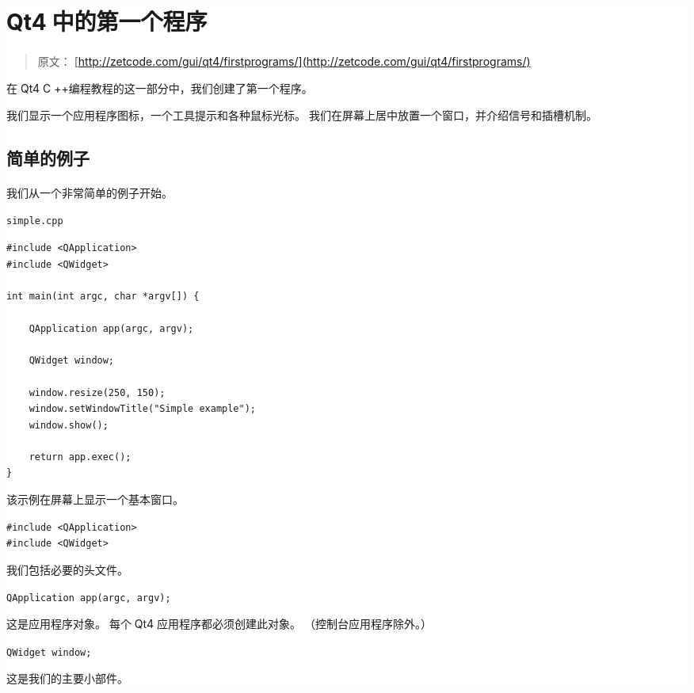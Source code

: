 # Qt4 中的第一个程序

> 原文： [http://zetcode.com/gui/qt4/firstprograms/](http://zetcode.com/gui/qt4/firstprograms/)

在 Qt4 C ++编程教程的这一部分中，我们创建了第一个程序。

我们显示一个应用程序图标，一个工具提示和各种鼠标光标。 我们在屏幕上居中放置一个窗口，并介绍信号和插槽机制。

## 简单的例子

我们从一个非常简单的例子开始。

`simple.cpp`

```
#include <QApplication>
#include <QWidget>

int main(int argc, char *argv[]) {

    QApplication app(argc, argv);

    QWidget window;

    window.resize(250, 150);
    window.setWindowTitle("Simple example");
    window.show();

    return app.exec();
}

```

该示例在屏幕上显示一个基本窗口。

```
#include <QApplication>
#include <QWidget>

```

我们包括必要的头文件。

```
QApplication app(argc, argv);

```

这是应用程序对象。 每个 Qt4 应用程序都必须创建此对象。 （控制台应用程序除外。）

```
QWidget window;

```

这是我们的主要小部件。
